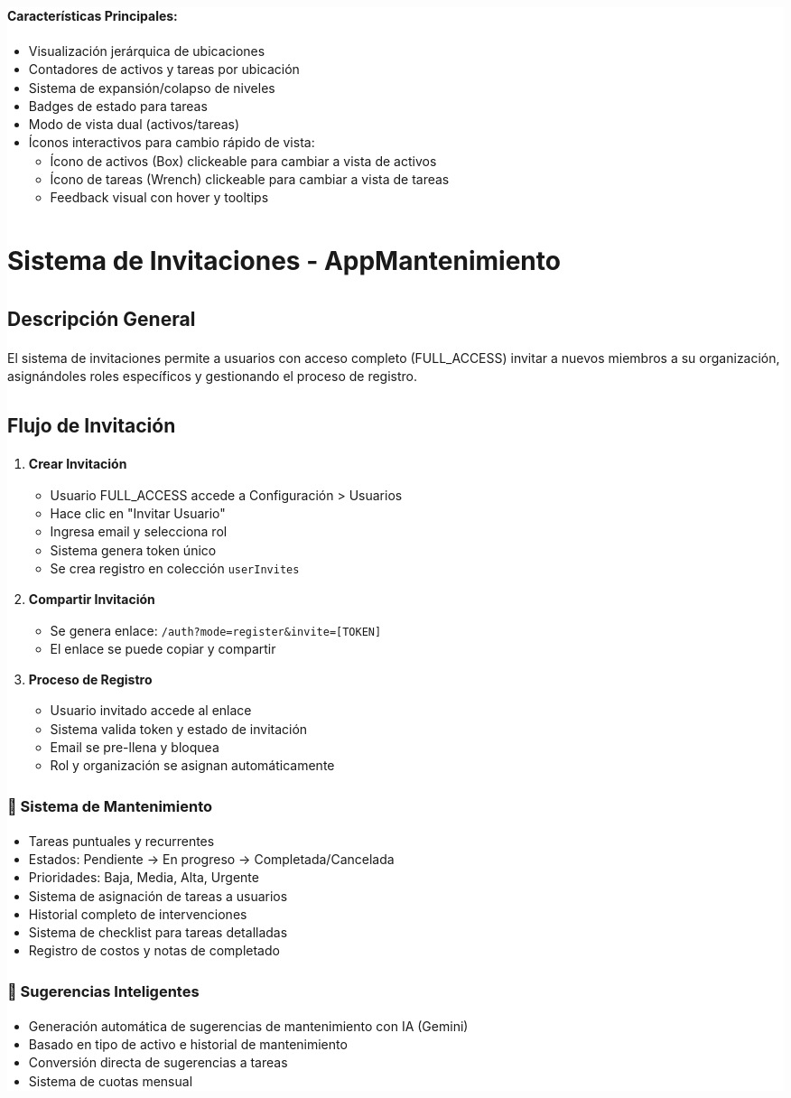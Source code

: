 #### Características Principales:
- Visualización jerárquica de ubicaciones
- Contadores de activos y tareas por ubicación
- Sistema de expansión/colapso de niveles
- Badges de estado para tareas
- Modo de vista dual (activos/tareas)
- Íconos interactivos para cambio rápido de vista:
  * Ícono de activos (Box) clickeable para cambiar a vista de activos
  * Ícono de tareas (Wrench) clickeable para cambiar a vista de tareas
  * Feedback visual con hover y tooltips

# Sistema de Invitaciones - AppMantenimiento

## Descripción General
El sistema de invitaciones permite a usuarios con acceso completo (FULL_ACCESS) invitar a nuevos miembros a su organización, asignándoles roles específicos y gestionando el proceso de registro.

## Flujo de Invitación

1. **Crear Invitación**
   - Usuario FULL_ACCESS accede a Configuración > Usuarios
   - Hace clic en "Invitar Usuario"
   - Ingresa email y selecciona rol
   - Sistema genera token único
   - Se crea registro en colección `userInvites`

2. **Compartir Invitación**
   - Se genera enlace: `/auth?mode=register&invite=[TOKEN]`
   - El enlace se puede copiar y compartir

3. **Proceso de Registro**
   - Usuario invitado accede al enlace
   - Sistema valida token y estado de invitación
   - Email se pre-llena y bloquea
   - Rol y organización se asignan automáticamente

### 🔧 Sistema de Mantenimiento
- Tareas puntuales y recurrentes
- Estados: Pendiente → En progreso → Completada/Cancelada
- Prioridades: Baja, Media, Alta, Urgente
- Sistema de asignación de tareas a usuarios
- Historial completo de intervenciones
- Sistema de checklist para tareas detalladas
- Registro de costos y notas de completado

### 🤖 Sugerencias Inteligentes
- Generación automática de sugerencias de mantenimiento con IA (Gemini)
- Basado en tipo de activo e historial de mantenimiento
- Conversión directa de sugerencias a tareas
- Sistema de cuotas mensual
